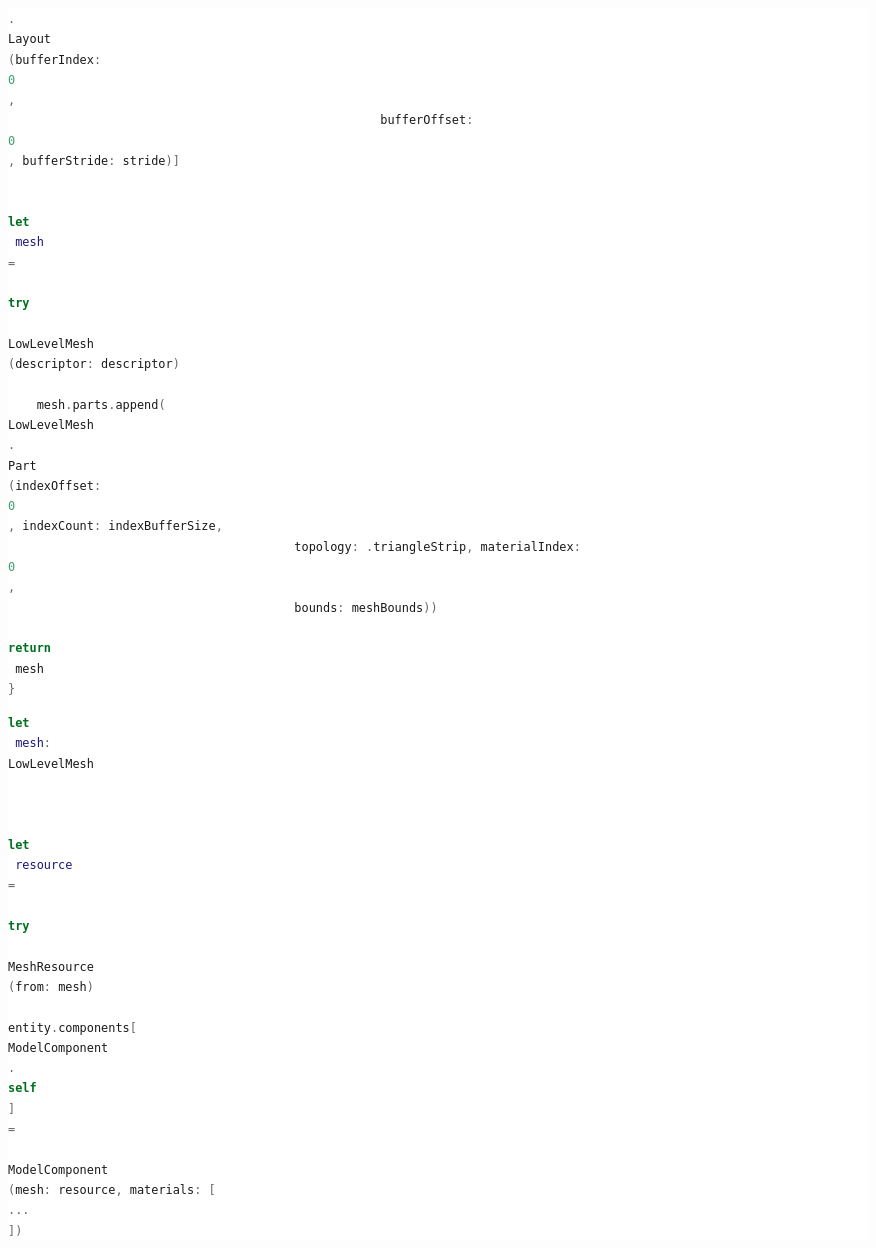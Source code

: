```swift
.
Layout
(bufferIndex: 
0
, 
                                                    bufferOffset: 
0
, bufferStride: stride)]
   
    
let
 mesh 
=
 
try
 
LowLevelMesh
(descriptor: descriptor)
    
    mesh.parts.append(
LowLevelMesh
.
Part
(indexOffset: 
0
, indexCount: indexBufferSize,
                                        topology: .triangleStrip, materialIndex: 
0
,
                                        bounds: meshBounds))
    
return
 mesh
}
```

```swift
let
 mesh: 
LowLevelMesh



let
 resource 
=
 
try
 
MeshResource
(from: mesh)

entity.components[
ModelComponent
.
self
] 
=
 
ModelComponent
(mesh: resource, materials: [
...
])
```